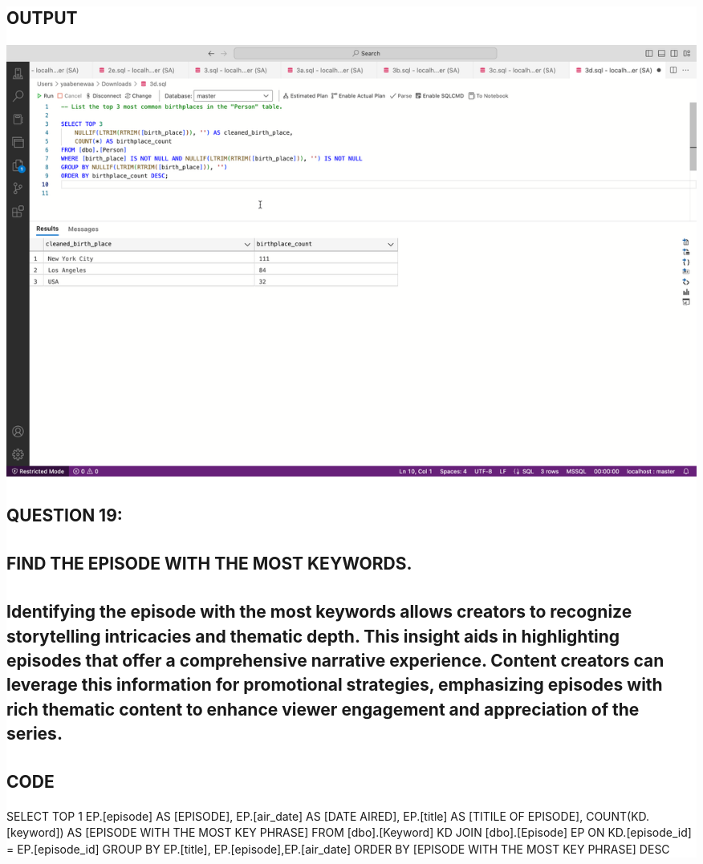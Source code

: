## OUTPUT
![Screenshot](images/17.png)


## QUESTION 19: 
## FIND THE EPISODE WITH THE MOST KEYWORDS.
## Identifying the episode with the most keywords allows creators to recognize storytelling intricacies and thematic depth. This insight aids in highlighting episodes that offer a comprehensive narrative experience. Content creators can leverage this information for promotional strategies, emphasizing episodes with rich thematic content to enhance viewer engagement and appreciation of the series.

## CODE
SELECT TOP 1
   EP.[episode] AS [EPISODE],
   EP.[air_date] AS [DATE AIRED],
   EP.[title] AS [TITILE OF EPISODE],
COUNT(KD.[keyword]) AS [EPISODE WITH THE MOST KEY PHRASE]
FROM [dbo].[Keyword] KD
JOIN [dbo].[Episode] EP 
ON KD.[episode_id] = EP.[episode_id]
GROUP BY EP.[title], EP.[episode],EP.[air_date]
ORDER BY [EPISODE WITH THE MOST KEY PHRASE] DESC
